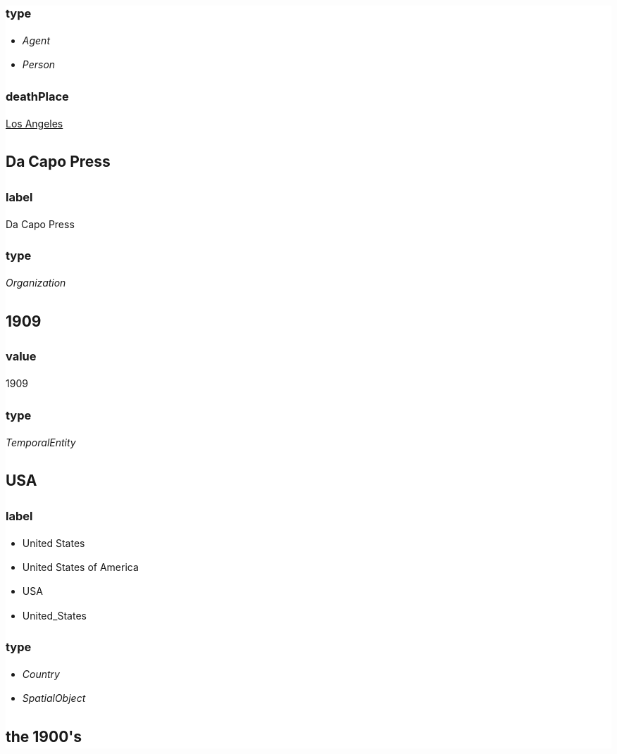 ### type

 - *Agent*

 - *Person*

### deathPlace


[Los Angeles](#Los-Angeles)

## Da Capo Press

### label


Da Capo Press

### type


*Organization*

## 1909

### value


1909

### type


*TemporalEntity*

## USA

### label

 - United States

 - United States of America

 - USA

 - United_States

### type

 - *Country*

 - *SpatialObject*

## the 1900's
